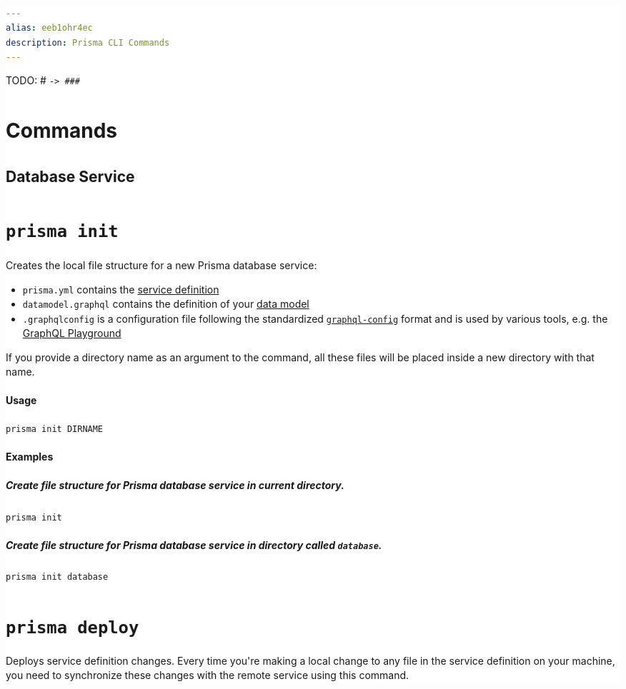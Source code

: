 ```yaml
---
alias: eeb1ohr4ec
description: Prisma CLI Commands
---
```


TODO: # ` -> ### `


# Commands

## Database Service

# `prisma init`

Creates the local file structure for a new Prisma database service:

- `prisma.yml` contains the [service definition](!alias-opheidaix3)
- `datamodel.graphql` contains the definition of your [data model](!alias-eiroozae8u)
- `.graphqlconfig` is a configuration file following the standardized [`graphql-config`](https://github.com/graphcool/graphql-config) format and is used by various tools, e.g. the [GraphQL Playground](https://github.com/graphcool/graphql-playground)

If you provide a directory name as an argument to the command, all these files will be placed inside a new directory with that name.

#### Usage

```sh
prisma init DIRNAME
```

#### Examples

##### Create file structure for Prisma database service in current directory.

```sh
prisma init
```

##### Create file structure for Prisma database service in directory called `database`.

```sh
prisma init database
```

# `prisma deploy`

Deploys service definition changes. Every time you're making a local change to any file in the service definition on your machine, you need to synchronize these changes with the remote service using this command.
